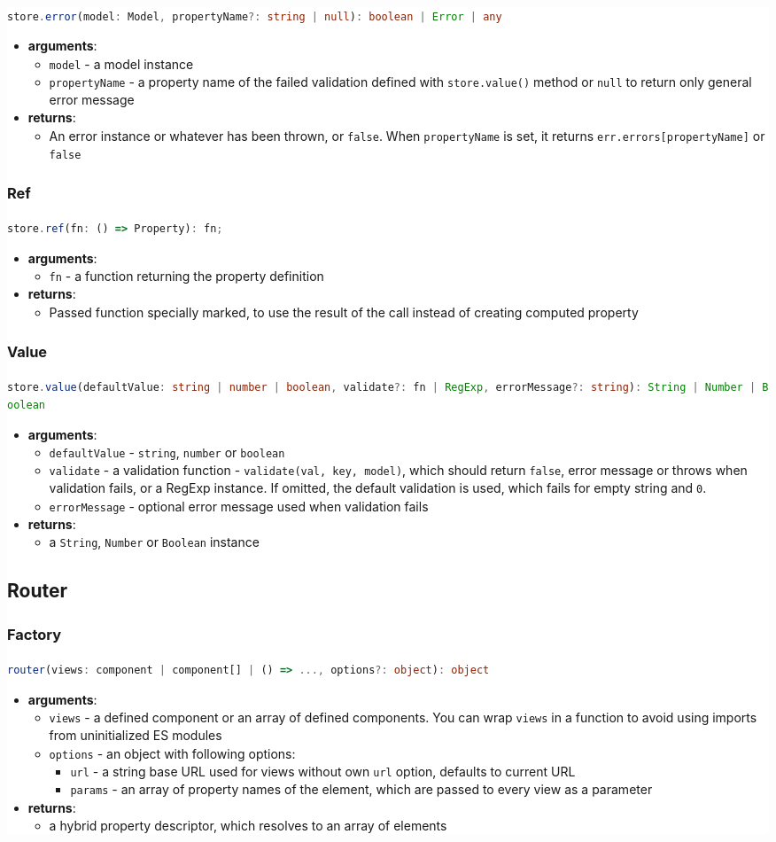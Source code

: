 ```typescript
store.error(model: Model, propertyName?: string | null): boolean | Error | any
```

- **arguments**:
  - `model` - a model instance
  - `propertyName` - a property name of the failed validation defined with `store.value()` method or `null` to return only general error message
- **returns**:
  - An error instance or whatever has been thrown, or `false`. When `propertyName` is set, it returns `err.errors[propertyName]` or `false`

### Ref

```typescript
store.ref(fn: () => Property): fn;
```

- **arguments**:
  - `fn` - a function returning the property definition
- **returns**:
  - Passed function specially marked, to use the result of the call instead of creating computed property

### Value

```typescript
store.value(defaultValue: string | number | boolean, validate?: fn | RegExp, errorMessage?: string): String | Number | Boolean
```

- **arguments**:
  - `defaultValue` - `string`, `number` or `boolean`
  - `validate` - a validation function - `validate(val, key, model)`, which should return `false`, error message or throws when validation fails, or a RegExp instance. If omitted, the default validation is used, which fails for empty string and `0`.
  - `errorMessage` - optional error message used when validation fails
- **returns**:
  - a `String`, `Number` or `Boolean` instance

## Router

### Factory

```typescript
router(views: component | component[] | () => ..., options?: object): object
```

- **arguments**:
  - `views` - a defined component or an array of defined components. You can wrap `views` in a function to avoid using imports from uninitialized ES modules
  - `options` - an object with following options:
    - `url` - a string base URL used for views without own `url` option, defaults to current URL
    - `params` - an array of property names of the element, which are passed to every view as a parameter
- **returns**:
  - a hybrid property descriptor, which resolves to an array of elements

